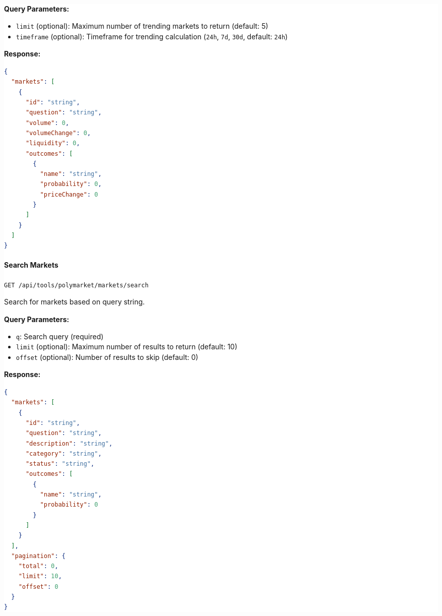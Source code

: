 **Query Parameters:**
- `limit` (optional): Maximum number of trending markets to return (default: 5)
- `timeframe` (optional): Timeframe for trending calculation (`24h`, `7d`, `30d`, default: `24h`)

**Response:**
```json
{
  "markets": [
    {
      "id": "string",
      "question": "string",
      "volume": 0,
      "volumeChange": 0,
      "liquidity": 0,
      "outcomes": [
        {
          "name": "string",
          "probability": 0,
          "priceChange": 0
        }
      ]
    }
  ]
}
```

#### Search Markets

```
GET /api/tools/polymarket/markets/search
```

Search for markets based on query string.

**Query Parameters:**
- `q`: Search query (required)
- `limit` (optional): Maximum number of results to return (default: 10)
- `offset` (optional): Number of results to skip (default: 0)

**Response:**
```json
{
  "markets": [
    {
      "id": "string",
      "question": "string",
      "description": "string",
      "category": "string",
      "status": "string",
      "outcomes": [
        {
          "name": "string",
          "probability": 0
        }
      ]
    }
  ],
  "pagination": {
    "total": 0,
    "limit": 10,
    "offset": 0
  }
}
```
